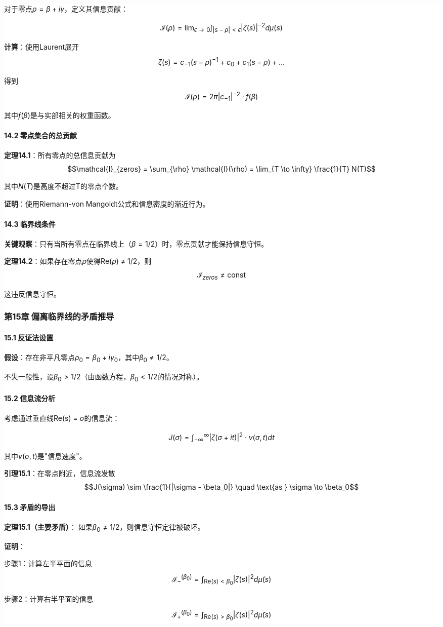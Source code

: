 对于零点$\rho = \beta + i\gamma$，定义其信息贡献：

$$\mathcal{I}(\rho) = \lim_{\epsilon \to 0} \int_{|s-\rho|<\epsilon} |\zeta(s)|^{-2} d\mu(s)$$

**计算**：使用Laurent展开
$$\zeta(s) = c_{-1}(s-\rho)^{-1} + c_0 + c_1(s-\rho) + ...$$

得到
$$\mathcal{I}(\rho) = 2\pi |c_{-1}|^{-2} \cdot f(\beta)$$

其中$f(\beta)$是与实部相关的权重函数。

#### 14.2 零点集合的总贡献

**定理14.1**：所有零点的总信息贡献为
$$\mathcal{I}_{zeros} = \sum_{\rho} \mathcal{I}(\rho) = \lim_{T \to \infty} \frac{1}{T} N(T)$$

其中$N(T)$是高度不超过T的零点个数。

**证明**：使用Riemann-von Mangoldt公式和信息密度的渐近行为。

#### 14.3 临界线条件

**关键观察**：只有当所有零点在临界线上（$\beta = 1/2$）时，零点贡献才能保持信息守恒。

**定理14.2**：如果存在零点$\rho$使得Re($\rho$) ≠ 1/2，则
$$\mathcal{I}_{zeros} \neq \text{const}$$

这违反信息守恒。

### 第15章 偏离临界线的矛盾推导

#### 15.1 反证法设置

**假设**：存在非平凡零点$\rho_0 = \beta_0 + i\gamma_0$，其中$\beta_0 \neq 1/2$。

不失一般性，设$\beta_0 > 1/2$（由函数方程，$\beta_0 < 1/2$的情况对称）。

#### 15.2 信息流分析

考虑通过垂直线Re(s) = $\sigma$的信息流：

$$J(\sigma) = \int_{-\infty}^{\infty} |\zeta(\sigma + it)|^2 \cdot v(\sigma, t) dt$$

其中$v(\sigma, t)$是"信息速度"。

**引理15.1**：在零点附近，信息流发散
$$J(\sigma) \sim \frac{1}{|\sigma - \beta_0|} \quad \text{as } \sigma \to \beta_0$$

#### 15.3 矛盾的导出

**定理15.1（主要矛盾）**：
如果$\beta_0 \neq 1/2$，则信息守恒定律被破坏。

**证明**：

步骤1：计算左半平面的信息
$$\mathcal{I}_-^{(\beta_0)} = \int_{\text{Re}(s)<\beta_0} |\zeta(s)|^2 d\tilde{\mu}(s)$$

步骤2：计算右半平面的信息
$$\mathcal{I}_+^{(\beta_0)} = \int_{\text{Re}(s)>\beta_0} |\zeta(s)|^2 d\tilde{\mu}(s)$$
